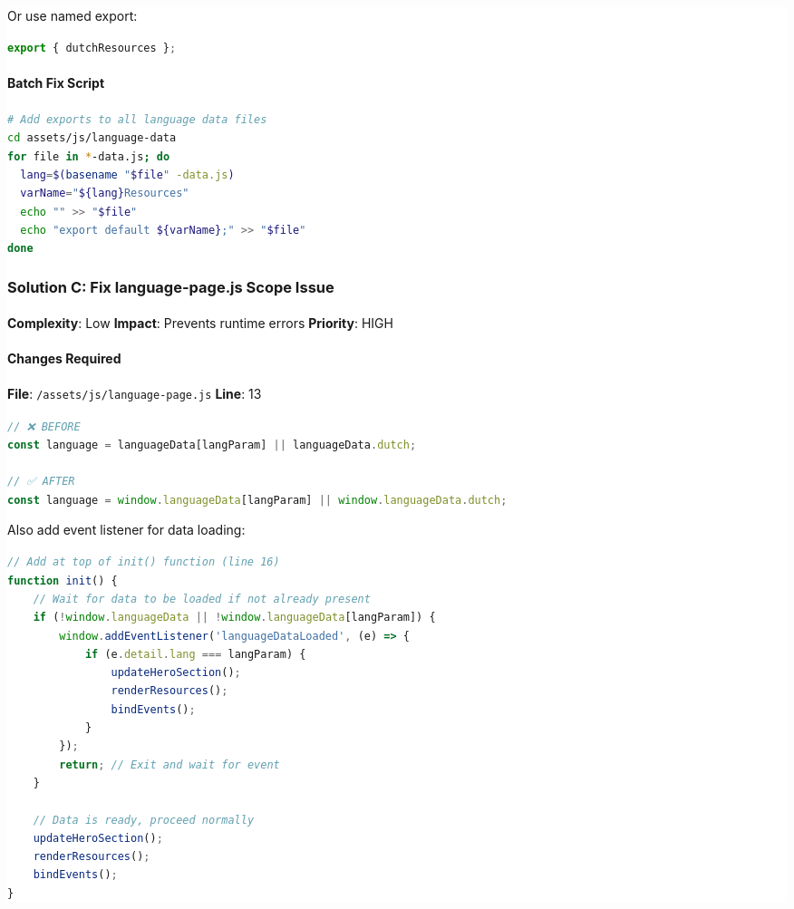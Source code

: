 Or use named export:

```javascript
export { dutchResources };
```

#### Batch Fix Script

```bash
# Add exports to all language data files
cd assets/js/language-data
for file in *-data.js; do
  lang=$(basename "$file" -data.js)
  varName="${lang}Resources"
  echo "" >> "$file"
  echo "export default ${varName};" >> "$file"
done
```

### Solution C: Fix language-page.js Scope Issue

**Complexity**: Low
**Impact**: Prevents runtime errors
**Priority**: HIGH

#### Changes Required

**File**: `/assets/js/language-page.js`
**Line**: 13

```javascript
// ❌ BEFORE
const language = languageData[langParam] || languageData.dutch;

// ✅ AFTER
const language = window.languageData[langParam] || window.languageData.dutch;
```

Also add event listener for data loading:

```javascript
// Add at top of init() function (line 16)
function init() {
    // Wait for data to be loaded if not already present
    if (!window.languageData || !window.languageData[langParam]) {
        window.addEventListener('languageDataLoaded', (e) => {
            if (e.detail.lang === langParam) {
                updateHeroSection();
                renderResources();
                bindEvents();
            }
        });
        return; // Exit and wait for event
    }

    // Data is ready, proceed normally
    updateHeroSection();
    renderResources();
    bindEvents();
}
```

